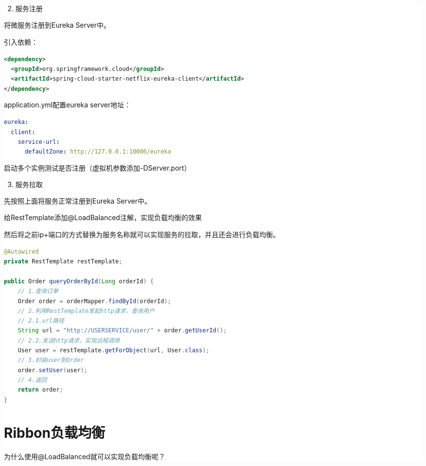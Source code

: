 2. 服务注册

将微服务注册到Eureka Server中。

引入依赖：

```xml
<dependency>
  <groupId>org.springframework.cloud</groupId>
  <artifactId>spring-cloud-starter-netflix-eureka-client</artifactId>
</dependency>
```

application.yml配置eureka server地址：

```yaml
eureka:
  client:
    service-url:
      defaultZone: http://127.0.0.1:10086/eureka
```

启动多个实例测试是否注册（虚拟机参数添加-DServer.port）

3. 服务拉取

先按照上面将服务正常注册到Eureka Server中。

给RestTemplate添加@LoadBalanced注解，实现负载均衡的效果

然后将之前ip+端口的方式替换为服务名称就可以实现服务的拉取，并且还会进行负载均衡。

```java
@Autowired
private RestTemplate restTemplate;

public Order queryOrderById(Long orderId) {
    // 1.查询订单
    Order order = orderMapper.findById(orderId);
    // 2.利用RestTemplate发起http请求，查询用户
    // 2.1.url路径
    String url = "http://USERSERVICE/user/" + order.getUserId();
    // 2.2.发送http请求，实现远程调用
    User user = restTemplate.getForObject(url, User.class);
    // 3.封装user到Order
    order.setUser(user);
    // 4.返回
    return order;
}

```



# Ribbon负载均衡
为什么使用@LoadBalanced就可以实现负载均衡呢？

